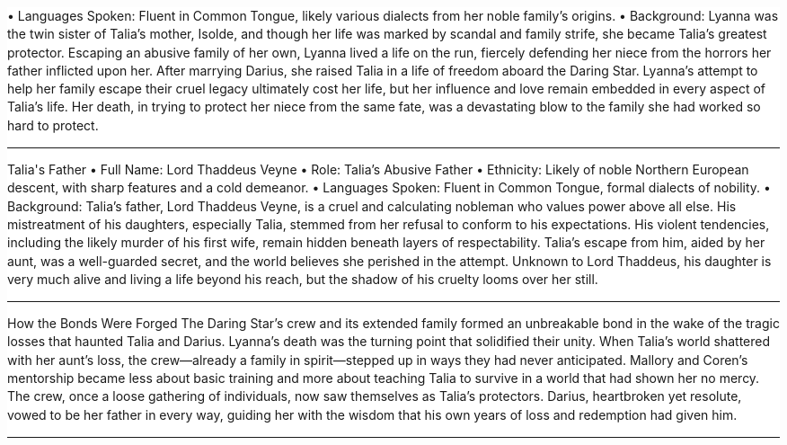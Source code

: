 •	Languages Spoken: Fluent in Common Tongue, likely various dialects from her noble family’s origins.
•	Background: Lyanna was the twin sister of Talia’s mother, Isolde, and though her life was marked by scandal and family strife, she became Talia’s greatest protector. Escaping an abusive family of her own, Lyanna lived a life on the run, fiercely defending her niece from the horrors her father inflicted upon her. After marrying Darius, she raised Talia in a life of freedom aboard the Daring Star. Lyanna’s attempt to help her family escape their cruel legacy ultimately cost her life, but her influence and love remain embedded in every aspect of Talia’s life. Her death, in trying to protect her niece from the same fate, was a devastating blow to the family she had worked so hard to protect.
________________________________________
Talia's Father
•	Full Name: Lord Thaddeus Veyne
•	Role: Talia’s Abusive Father
•	Ethnicity: Likely of noble Northern European descent, with sharp features and a cold demeanor.
•	Languages Spoken: Fluent in Common Tongue, formal dialects of nobility.
•	Background: Talia’s father, Lord Thaddeus Veyne, is a cruel and calculating nobleman who values power above all else. His mistreatment of his daughters, especially Talia, stemmed from her refusal to conform to his expectations. His violent tendencies, including the likely murder of his first wife, remain hidden beneath layers of respectability. Talia’s escape from him, aided by her aunt, was a well-guarded secret, and the world believes she perished in the attempt. Unknown to Lord Thaddeus, his daughter is very much alive and living a life beyond his reach, but the shadow of his cruelty looms over her still.
________________________________________
How the Bonds Were Forged
The Daring Star’s crew and its extended family formed an unbreakable bond in the wake of the tragic losses that haunted Talia and Darius. Lyanna’s death was the turning point that solidified their unity. When Talia’s world shattered with her aunt’s loss, the crew—already a family in spirit—stepped up in ways they had never anticipated. Mallory and Coren’s mentorship became less about basic training and more about teaching Talia to survive in a world that had shown her no mercy. The crew, once a loose gathering of individuals, now saw themselves as Talia’s protectors. Darius, heartbroken yet resolute, vowed to be her father in every way, guiding her with the wisdom that his own years of loss and redemption had given him.
________________________________________


